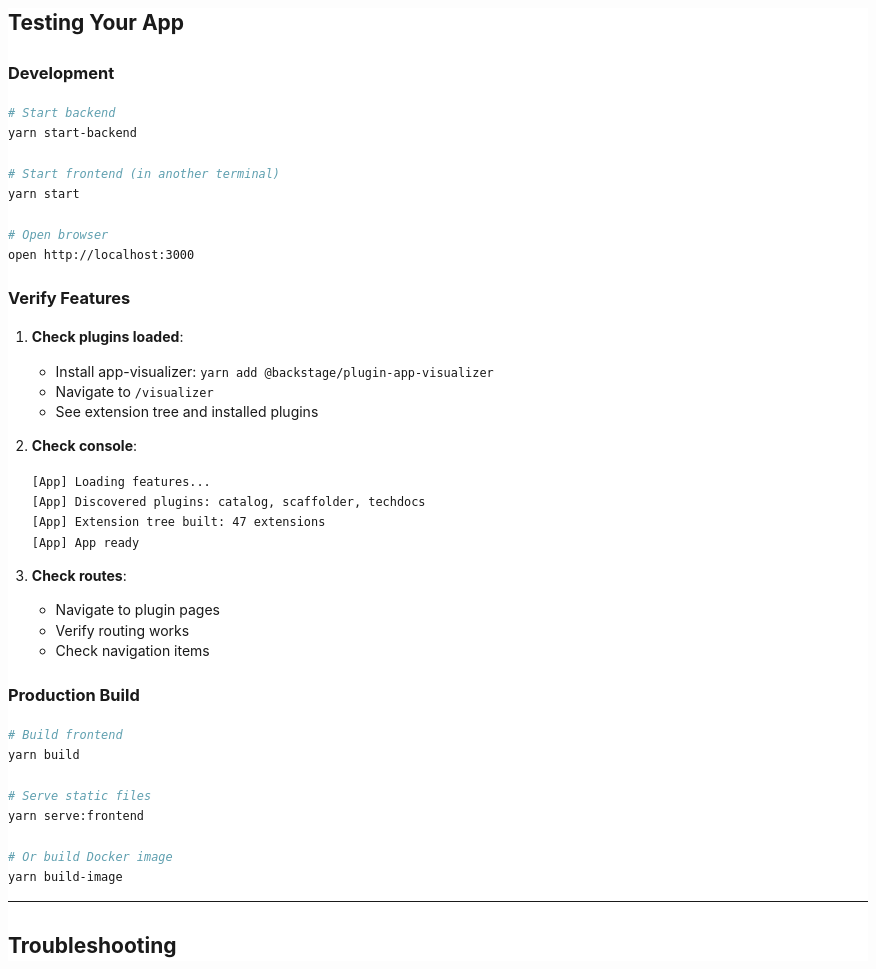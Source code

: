 
## Testing Your App

### Development

```bash
# Start backend
yarn start-backend

# Start frontend (in another terminal)
yarn start

# Open browser
open http://localhost:3000
```

### Verify Features

1. **Check plugins loaded**:
   - Install app-visualizer: `yarn add @backstage/plugin-app-visualizer`
   - Navigate to `/visualizer`
   - See extension tree and installed plugins

2. **Check console**:
   ```
   [App] Loading features...
   [App] Discovered plugins: catalog, scaffolder, techdocs
   [App] Extension tree built: 47 extensions
   [App] App ready
   ```

3. **Check routes**:
   - Navigate to plugin pages
   - Verify routing works
   - Check navigation items

### Production Build

```bash
# Build frontend
yarn build

# Serve static files
yarn serve:frontend

# Or build Docker image
yarn build-image
```

---

## Troubleshooting
